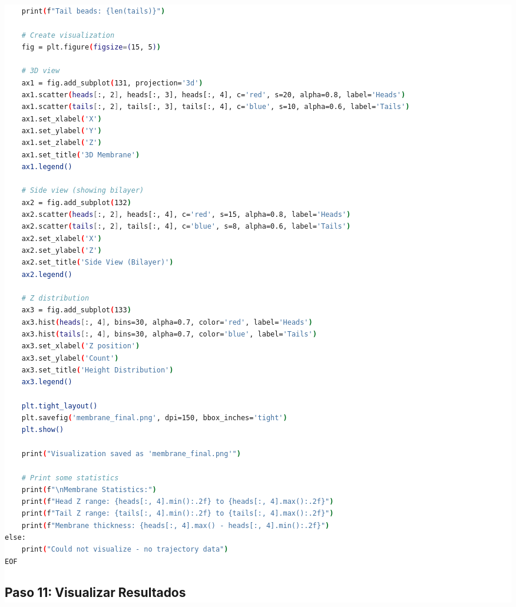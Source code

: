```bash
    print(f"Tail beads: {len(tails)}")
    
    # Create visualization
    fig = plt.figure(figsize=(15, 5))
    
    # 3D view
    ax1 = fig.add_subplot(131, projection='3d')
    ax1.scatter(heads[:, 2], heads[:, 3], heads[:, 4], c='red', s=20, alpha=0.8, label='Heads')
    ax1.scatter(tails[:, 2], tails[:, 3], tails[:, 4], c='blue', s=10, alpha=0.6, label='Tails')
    ax1.set_xlabel('X')
    ax1.set_ylabel('Y')
    ax1.set_zlabel('Z')
    ax1.set_title('3D Membrane')
    ax1.legend()
    
    # Side view (showing bilayer)
    ax2 = fig.add_subplot(132)
    ax2.scatter(heads[:, 2], heads[:, 4], c='red', s=15, alpha=0.8, label='Heads')
    ax2.scatter(tails[:, 2], tails[:, 4], c='blue', s=8, alpha=0.6, label='Tails')
    ax2.set_xlabel('X')
    ax2.set_ylabel('Z')
    ax2.set_title('Side View (Bilayer)')
    ax2.legend()
    
    # Z distribution
    ax3 = fig.add_subplot(133)
    ax3.hist(heads[:, 4], bins=30, alpha=0.7, color='red', label='Heads')
    ax3.hist(tails[:, 4], bins=30, alpha=0.7, color='blue', label='Tails')
    ax3.set_xlabel('Z position')
    ax3.set_ylabel('Count')
    ax3.set_title('Height Distribution')
    ax3.legend()
    
    plt.tight_layout()
    plt.savefig('membrane_final.png', dpi=150, bbox_inches='tight')
    plt.show()
    
    print("Visualization saved as 'membrane_final.png'")
    
    # Print some statistics
    print(f"\nMembrane Statistics:")
    print(f"Head Z range: {heads[:, 4].min():.2f} to {heads[:, 4].max():.2f}")
    print(f"Tail Z range: {tails[:, 4].min():.2f} to {tails[:, 4].max():.2f}")
    print(f"Membrane thickness: {heads[:, 4].max() - heads[:, 4].min():.2f}")
else:
    print("Could not visualize - no trajectory data")
EOF
```

## Paso 11: Visualizar Resultados
